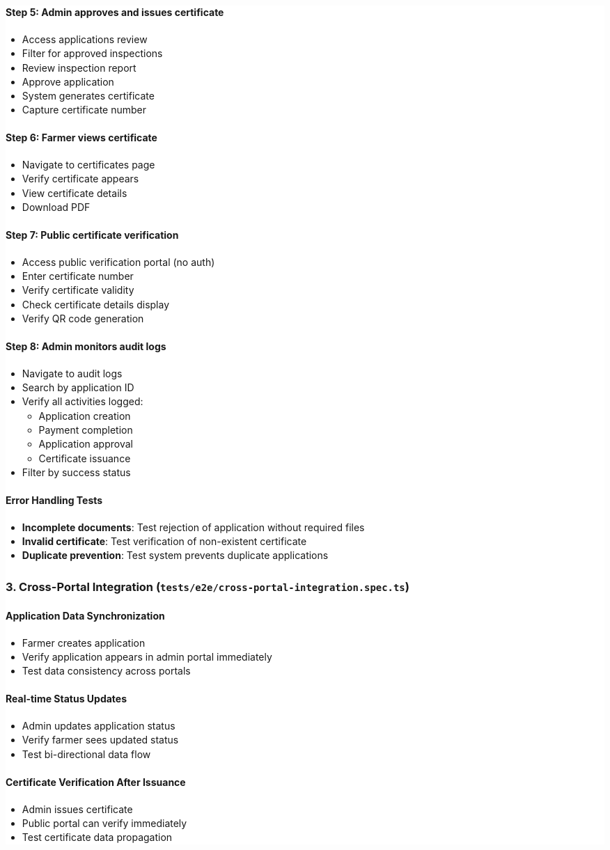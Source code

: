 #### Step 5: Admin approves and issues certificate
- Access applications review
- Filter for approved inspections
- Review inspection report
- Approve application
- System generates certificate
- Capture certificate number

#### Step 6: Farmer views certificate
- Navigate to certificates page
- Verify certificate appears
- View certificate details
- Download PDF

#### Step 7: Public certificate verification
- Access public verification portal (no auth)
- Enter certificate number
- Verify certificate validity
- Check certificate details display
- Verify QR code generation

#### Step 8: Admin monitors audit logs
- Navigate to audit logs
- Search by application ID
- Verify all activities logged:
  - Application creation
  - Payment completion
  - Application approval
  - Certificate issuance
- Filter by success status

#### Error Handling Tests
- **Incomplete documents**: Test rejection of application without required files
- **Invalid certificate**: Test verification of non-existent certificate
- **Duplicate prevention**: Test system prevents duplicate applications

### 3. Cross-Portal Integration (`tests/e2e/cross-portal-integration.spec.ts`)

#### Application Data Synchronization
- Farmer creates application
- Verify application appears in admin portal immediately
- Test data consistency across portals

#### Real-time Status Updates
- Admin updates application status
- Verify farmer sees updated status
- Test bi-directional data flow

#### Certificate Verification After Issuance
- Admin issues certificate
- Public portal can verify immediately
- Test certificate data propagation
